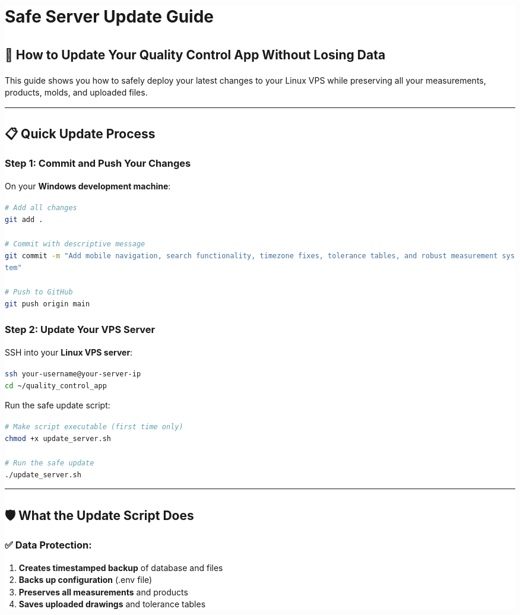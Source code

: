 # Safe Server Update Guide

## 🚀 How to Update Your Quality Control App Without Losing Data

This guide shows you how to safely deploy your latest changes to your Linux VPS while preserving all your measurements, products, molds, and uploaded files.

---

## 📋 Quick Update Process

### Step 1: Commit and Push Your Changes

On your **Windows development machine**:

```bash
# Add all changes
git add .

# Commit with descriptive message
git commit -m "Add mobile navigation, search functionality, timezone fixes, tolerance tables, and robust measurement system"

# Push to GitHub
git push origin main
```

### Step 2: Update Your VPS Server

SSH into your **Linux VPS server**:

```bash
ssh your-username@your-server-ip
cd ~/quality_control_app
```

Run the safe update script:

```bash
# Make script executable (first time only)
chmod +x update_server.sh

# Run the safe update
./update_server.sh
```

---

## 🛡️ What the Update Script Does

### ✅ **Data Protection:**
1. **Creates timestamped backup** of database and files
2. **Backs up configuration** (.env file)
3. **Preserves all measurements** and products
4. **Saves uploaded drawings** and tolerance tables

